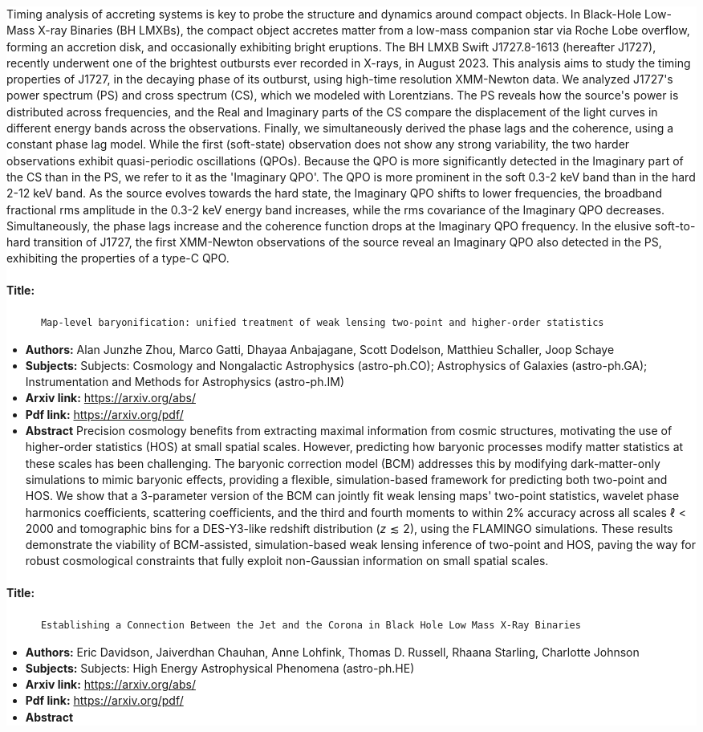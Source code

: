  Timing analysis of accreting systems is key to probe the structure and dynamics around compact objects. In Black-Hole Low-Mass X-ray Binaries (BH LMXBs), the compact object accretes matter from a low-mass companion star via Roche Lobe overflow, forming an accretion disk, and occasionally exhibiting bright eruptions. The BH LMXB Swift J1727.8-1613 (hereafter J1727), recently underwent one of the brightest outbursts ever recorded in X-rays, in August 2023. This analysis aims to study the timing properties of J1727, in the decaying phase of its outburst, using high-time resolution XMM-Newton data. We analyzed J1727's power spectrum (PS) and cross spectrum (CS), which we modeled with Lorentzians. The PS reveals how the source's power is distributed across frequencies, and the Real and Imaginary parts of the CS compare the displacement of the light curves in different energy bands across the observations. Finally, we simultaneously derived the phase lags and the coherence, using a constant phase lag model. While the first (soft-state) observation does not show any strong variability, the two harder observations exhibit quasi-periodic oscillations (QPOs). Because the QPO is more significantly detected in the Imaginary part of the CS than in the PS, we refer to it as the 'Imaginary QPO'. The QPO is more prominent in the soft 0.3-2 keV band than in the hard 2-12 keV band. As the source evolves towards the hard state, the Imaginary QPO shifts to lower frequencies, the broadband fractional rms amplitude in the 0.3-2 keV energy band increases, while the rms covariance of the Imaginary QPO decreases. Simultaneously, the phase lags increase and the coherence function drops at the Imaginary QPO frequency. In the elusive soft-to-hard transition of J1727, the first XMM-Newton observations of the source reveal an Imaginary QPO also detected in the PS, exhibiting the properties of a type-C QPO.
#### Title:
          Map-level baryonification: unified treatment of weak lensing two-point and higher-order statistics
 - **Authors:** Alan Junzhe Zhou, Marco Gatti, Dhayaa Anbajagane, Scott Dodelson, Matthieu Schaller, Joop Schaye
 - **Subjects:** Subjects:
Cosmology and Nongalactic Astrophysics (astro-ph.CO); Astrophysics of Galaxies (astro-ph.GA); Instrumentation and Methods for Astrophysics (astro-ph.IM)
 - **Arxiv link:** https://arxiv.org/abs/
 - **Pdf link:** https://arxiv.org/pdf/
 - **Abstract**
 Precision cosmology benefits from extracting maximal information from cosmic structures, motivating the use of higher-order statistics (HOS) at small spatial scales. However, predicting how baryonic processes modify matter statistics at these scales has been challenging. The baryonic correction model (BCM) addresses this by modifying dark-matter-only simulations to mimic baryonic effects, providing a flexible, simulation-based framework for predicting both two-point and HOS. We show that a 3-parameter version of the BCM can jointly fit weak lensing maps' two-point statistics, wavelet phase harmonics coefficients, scattering coefficients, and the third and fourth moments to within 2% accuracy across all scales $\ell < 2000$ and tomographic bins for a DES-Y3-like redshift distribution ($z \lesssim 2$), using the FLAMINGO simulations. These results demonstrate the viability of BCM-assisted, simulation-based weak lensing inference of two-point and HOS, paving the way for robust cosmological constraints that fully exploit non-Gaussian information on small spatial scales.
#### Title:
          Establishing a Connection Between the Jet and the Corona in Black Hole Low Mass X-Ray Binaries
 - **Authors:** Eric Davidson, Jaiverdhan Chauhan, Anne Lohfink, Thomas D. Russell, Rhaana Starling, Charlotte Johnson
 - **Subjects:** Subjects:
High Energy Astrophysical Phenomena (astro-ph.HE)
 - **Arxiv link:** https://arxiv.org/abs/
 - **Pdf link:** https://arxiv.org/pdf/
 - **Abstract**